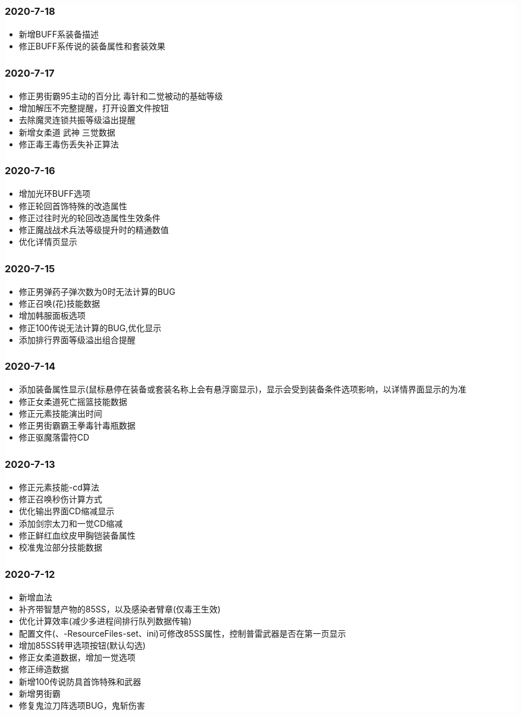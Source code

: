 ### 2020-7-18
* 新增BUFF系装备描述
* 修正BUFF系传说的装备属性和套装效果

### 2020-7-17
* 修正男街霸95主动的百分比 毒针和二觉被动的基础等级
* 增加解压不完整提醒，打开设置文件按钮
* 去除魔灵连锁共振等级溢出提醒
* 新增女柔道 武神 三觉数据
* 修正毒王毒伤丢失补正算法

### 2020-7-16
* 增加光环BUFF选项
* 修正轮回首饰特殊的改造属性
* 修正过往时光的轮回改造属性生效条件
* 修正魔战战术兵法等级提升时的精通数值
* 优化详情页显示

### 2020-7-15
* 修正男弹药子弹次数为0时无法计算的BUG
* 修正召唤(花)技能数据
* 增加韩服面板选项
* 修正100传说无法计算的BUG,优化显示
* 添加排行界面等级溢出组合提醒

### 2020-7-14
* 添加装备属性显示(鼠标悬停在装备或套装名称上会有悬浮窗显示)，显示会受到装备条件选项影响，以详情界面显示的为准
* 修正女柔道死亡摇篮技能数据
* 修正元素技能演出时间
* 修正男街霸霸王拳毒针毒瓶数据
* 修正驱魔落雷符CD

### 2020-7-13
* 修正元素技能-cd算法
* 修正召唤秒伤计算方式
* 优化输出界面CD缩减显示
* 添加剑宗太刀和一觉CD缩减
* 修正鲜红血纹皮甲胸铠装备属性
* 校准鬼泣部分技能数据


### 2020-7-12
* 新增血法
* 补齐带智慧产物的85SS，以及感染者臂章(仅毒王生效)
* 优化计算效率(减少多进程间排行队列数据传输)
* 配置文件(、-ResourceFiles-set、ini)可修改85SS属性，控制普雷武器是否在第一页显示
* 增加85SS转甲选项按钮(默认勾选)
* 修正女柔道数据，增加一觉选项
* 修正缔造数据
* 新增100传说防具首饰特殊和武器
* 新增男街霸
* 修复鬼泣刀阵选项BUG，鬼斩伤害
